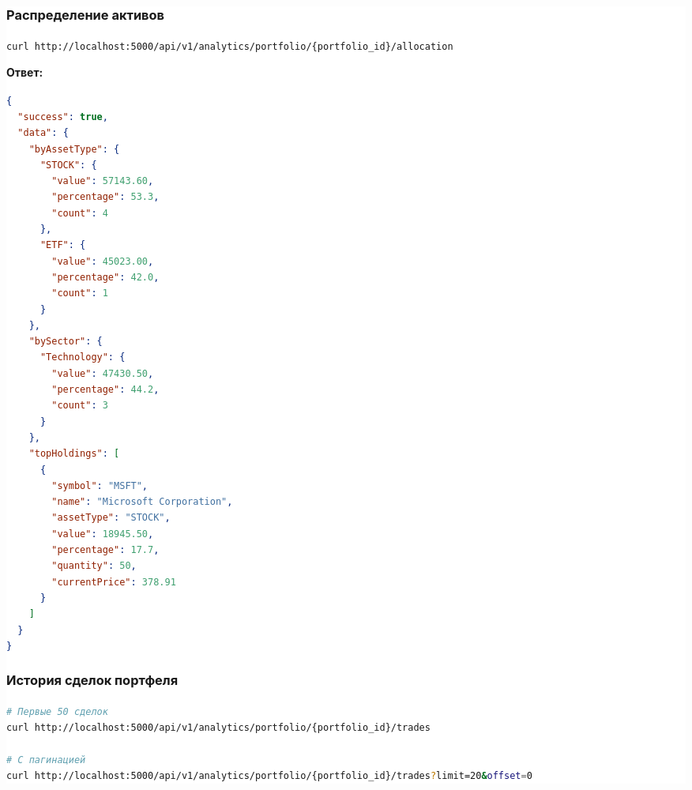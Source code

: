 ### Распределение активов

```bash
curl http://localhost:5000/api/v1/analytics/portfolio/{portfolio_id}/allocation
```

**Ответ:**
```json
{
  "success": true,
  "data": {
    "byAssetType": {
      "STOCK": {
        "value": 57143.60,
        "percentage": 53.3,
        "count": 4
      },
      "ETF": {
        "value": 45023.00,
        "percentage": 42.0,
        "count": 1
      }
    },
    "bySector": {
      "Technology": {
        "value": 47430.50,
        "percentage": 44.2,
        "count": 3
      }
    },
    "topHoldings": [
      {
        "symbol": "MSFT",
        "name": "Microsoft Corporation",
        "assetType": "STOCK",
        "value": 18945.50,
        "percentage": 17.7,
        "quantity": 50,
        "currentPrice": 378.91
      }
    ]
  }
}
```

### История сделок портфеля

```bash
# Первые 50 сделок
curl http://localhost:5000/api/v1/analytics/portfolio/{portfolio_id}/trades

# С пагинацией
curl http://localhost:5000/api/v1/analytics/portfolio/{portfolio_id}/trades?limit=20&offset=0
```
